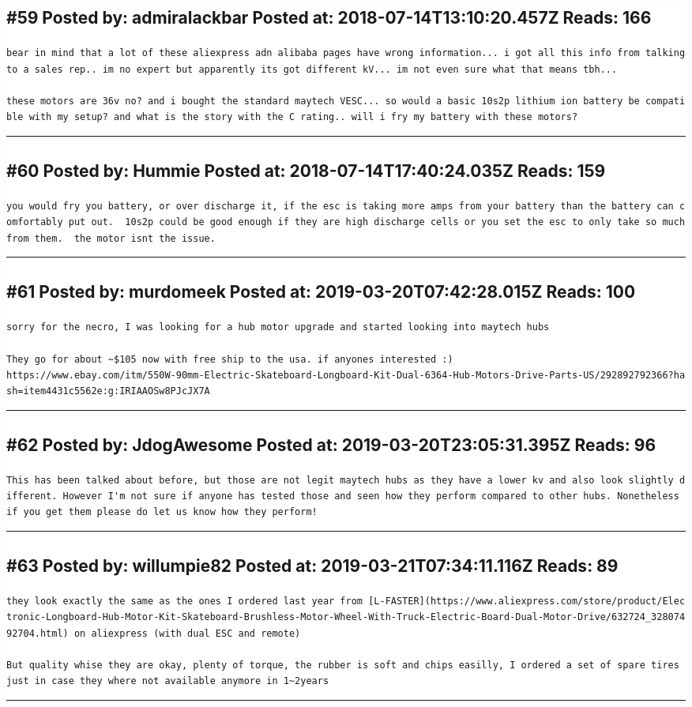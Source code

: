 ## \#59 Posted by: admiralackbar Posted at: 2018-07-14T13:10:20.457Z Reads: 166

```
bear in mind that a lot of these aliexpress adn alibaba pages have wrong information... i got all this info from talking to a sales rep.. im no expert but apparently its got different kV... im not even sure what that means tbh... 

these motors are 36v no? and i bought the standard maytech VESC... so would a basic 10s2p lithium ion battery be compatible with my setup? and what is the story with the C rating.. will i fry my battery with these motors?
```

---
## \#60 Posted by: Hummie Posted at: 2018-07-14T17:40:24.035Z Reads: 159

```
you would fry you battery, or over discharge it, if the esc is taking more amps from your battery than the battery can comfortably put out.  10s2p could be good enough if they are high discharge cells or you set the esc to only take so much from them.  the motor isnt the issue.
```

---
## \#61 Posted by: murdomeek Posted at: 2019-03-20T07:42:28.015Z Reads: 100

```
sorry for the necro, I was looking for a hub motor upgrade and started looking into maytech hubs

They go for about ~$105 now with free ship to the usa. if anyones interested :)
https://www.ebay.com/itm/550W-90mm-Electric-Skateboard-Longboard-Kit-Dual-6364-Hub-Motors-Drive-Parts-US/292892792366?hash=item4431c5562e:g:IRIAAOSw8PJcJX7A
```

---
## \#62 Posted by: JdogAwesome Posted at: 2019-03-20T23:05:31.395Z Reads: 96

```
This has been talked about before, but those are not legit maytech hubs as they have a lower kv and also look slightly different. However I'm not sure if anyone has tested those and seen how they perform compared to other hubs. Nonetheless if you get them please do let us know how they perform!
```

---
## \#63 Posted by: willumpie82 Posted at: 2019-03-21T07:34:11.116Z Reads: 89

```
they look exactly the same as the ones I ordered last year from [L-FASTER](https://www.aliexpress.com/store/product/Electronic-Longboard-Hub-Motor-Kit-Skateboard-Brushless-Motor-Wheel-With-Truck-Electric-Board-Dual-Motor-Drive/632724_32807492704.html) on aliexpress (with dual ESC and remote)

But quality whise they are okay, plenty of torque, the rubber is soft and chips easilly, I ordered a set of spare tires just in case they where not available anymore in 1~2years
```

---